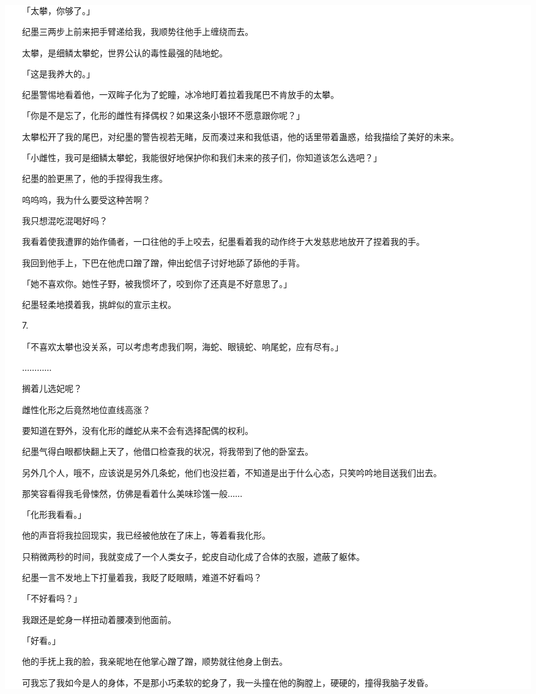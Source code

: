&emsp;&emsp;「太攀，你够了。」  
  
&emsp;&emsp;纪墨三两步上前来把手臂递给我，我顺势往他手上缠绕而去。  
  
&emsp;&emsp;太攀，是细鳞太攀蛇，世界公认的毒性最强的陆地蛇。  
  
&emsp;&emsp;「这是我养大的。」  
  
&emsp;&emsp;纪墨警惕地看着他，一双眸子化为了蛇瞳，冰冷地盯着拉着我尾巴不肯放手的太攀。  
  
&emsp;&emsp;「你是不是忘了，化形的雌性有择偶权？如果这条小银环不愿意跟你呢？」  
  
&emsp;&emsp;太攀松开了我的尾巴，对纪墨的警告视若无睹，反而凑过来和我低语，他的话里带着蛊惑，给我描绘了美好的未来。  
  
&emsp;&emsp;「小雌性，我可是细鳞太攀蛇，我能很好地保护你和我们未来的孩子们，你知道该怎么选吧？」  
  
&emsp;&emsp;纪墨的脸更黑了，他的手捏得我生疼。  
  
&emsp;&emsp;呜呜呜，我为什么要受这种苦啊？  
  
&emsp;&emsp;我只想混吃混喝好吗？  
  
&emsp;&emsp;我看着使我遭罪的始作俑者，一口往他的手上咬去，纪墨看着我的动作终于大发慈悲地放开了捏着我的手。  
  
&emsp;&emsp;我回到他手上，下巴在他虎口蹭了蹭，伸出蛇信子讨好地舔了舔他的手背。  
  
&emsp;&emsp;「她不喜欢你。她性子野，被我惯坏了，咬到你了还真是不好意思了。」  
  
&emsp;&emsp;纪墨轻柔地摸着我，挑衅似的宣示主权。  
  
&emsp;&emsp;7.  
  
&emsp;&emsp;「不喜欢太攀也没关系，可以考虑考虑我们啊，海蛇、眼镜蛇、响尾蛇，应有尽有。」  
  
&emsp;&emsp;…………  
  
&emsp;&emsp;搁着儿选妃呢？  
  
&emsp;&emsp;雌性化形之后竟然地位直线高涨？  
  
&emsp;&emsp;要知道在野外，没有化形的雌蛇从来不会有选择配偶的权利。  
  
&emsp;&emsp;纪墨气得白眼都快翻上天了，他借口检查我的状况，将我带到了他的卧室去。  
  
&emsp;&emsp;另外几个人，哦不，应该说是另外几条蛇，他们也没拦着，不知道是出于什么心态，只笑吟吟地目送我们出去。  
  
&emsp;&emsp;那笑容看得我毛骨悚然，仿佛是看着什么美味珍馐一般……  
  
&emsp;&emsp;「化形我看看。」  
  
&emsp;&emsp;他的声音将我拉回现实，我已经被他放在了床上，等着看我化形。  
  
&emsp;&emsp;只稍微两秒的时间，我就变成了一个人类女子，蛇皮自动化成了合体的衣服，遮蔽了躯体。  
  
&emsp;&emsp;纪墨一言不发地上下打量着我，我眨了眨眼睛，难道不好看吗？  
  
&emsp;&emsp;「不好看吗？」  
  
&emsp;&emsp;我跟还是蛇身一样扭动着腰凑到他面前。  
  
&emsp;&emsp;「好看。」  
  
&emsp;&emsp;他的手抚上我的脸，我亲昵地在他掌心蹭了蹭，顺势就往他身上倒去。  
  
&emsp;&emsp;可我忘了我如今是人的身体，不是那小巧柔软的蛇身了，我一头撞在他的胸膛上，硬硬的，撞得我脑子发昏。  
  